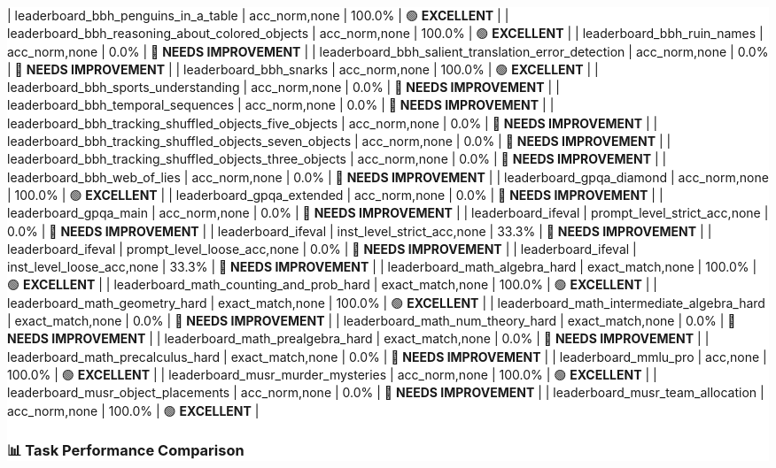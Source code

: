 | leaderboard_bbh_penguins_in_a_table | acc_norm,none | 100.0% | 🟢 **EXCELLENT** |
| leaderboard_bbh_reasoning_about_colored_objects | acc_norm,none | 100.0% | 🟢 **EXCELLENT** |
| leaderboard_bbh_ruin_names | acc_norm,none | 0.0% | 🔴 **NEEDS IMPROVEMENT** |
| leaderboard_bbh_salient_translation_error_detection | acc_norm,none | 0.0% | 🔴 **NEEDS IMPROVEMENT** |
| leaderboard_bbh_snarks | acc_norm,none | 100.0% | 🟢 **EXCELLENT** |
| leaderboard_bbh_sports_understanding | acc_norm,none | 0.0% | 🔴 **NEEDS IMPROVEMENT** |
| leaderboard_bbh_temporal_sequences | acc_norm,none | 0.0% | 🔴 **NEEDS IMPROVEMENT** |
| leaderboard_bbh_tracking_shuffled_objects_five_objects | acc_norm,none | 0.0% | 🔴 **NEEDS IMPROVEMENT** |
| leaderboard_bbh_tracking_shuffled_objects_seven_objects | acc_norm,none | 0.0% | 🔴 **NEEDS IMPROVEMENT** |
| leaderboard_bbh_tracking_shuffled_objects_three_objects | acc_norm,none | 0.0% | 🔴 **NEEDS IMPROVEMENT** |
| leaderboard_bbh_web_of_lies | acc_norm,none | 0.0% | 🔴 **NEEDS IMPROVEMENT** |
| leaderboard_gpqa_diamond | acc_norm,none | 100.0% | 🟢 **EXCELLENT** |
| leaderboard_gpqa_extended | acc_norm,none | 0.0% | 🔴 **NEEDS IMPROVEMENT** |
| leaderboard_gpqa_main | acc_norm,none | 0.0% | 🔴 **NEEDS IMPROVEMENT** |
| leaderboard_ifeval | prompt_level_strict_acc,none | 0.0% | 🔴 **NEEDS IMPROVEMENT** |
| leaderboard_ifeval | inst_level_strict_acc,none | 33.3% | 🔴 **NEEDS IMPROVEMENT** |
| leaderboard_ifeval | prompt_level_loose_acc,none | 0.0% | 🔴 **NEEDS IMPROVEMENT** |
| leaderboard_ifeval | inst_level_loose_acc,none | 33.3% | 🔴 **NEEDS IMPROVEMENT** |
| leaderboard_math_algebra_hard | exact_match,none | 100.0% | 🟢 **EXCELLENT** |
| leaderboard_math_counting_and_prob_hard | exact_match,none | 100.0% | 🟢 **EXCELLENT** |
| leaderboard_math_geometry_hard | exact_match,none | 100.0% | 🟢 **EXCELLENT** |
| leaderboard_math_intermediate_algebra_hard | exact_match,none | 0.0% | 🔴 **NEEDS IMPROVEMENT** |
| leaderboard_math_num_theory_hard | exact_match,none | 0.0% | 🔴 **NEEDS IMPROVEMENT** |
| leaderboard_math_prealgebra_hard | exact_match,none | 0.0% | 🔴 **NEEDS IMPROVEMENT** |
| leaderboard_math_precalculus_hard | exact_match,none | 0.0% | 🔴 **NEEDS IMPROVEMENT** |
| leaderboard_mmlu_pro | acc,none | 100.0% | 🟢 **EXCELLENT** |
| leaderboard_musr_murder_mysteries | acc_norm,none | 100.0% | 🟢 **EXCELLENT** |
| leaderboard_musr_object_placements | acc_norm,none | 0.0% | 🔴 **NEEDS IMPROVEMENT** |
| leaderboard_musr_team_allocation | acc_norm,none | 100.0% | 🟢 **EXCELLENT** |

### 📊 Task Performance Comparison
